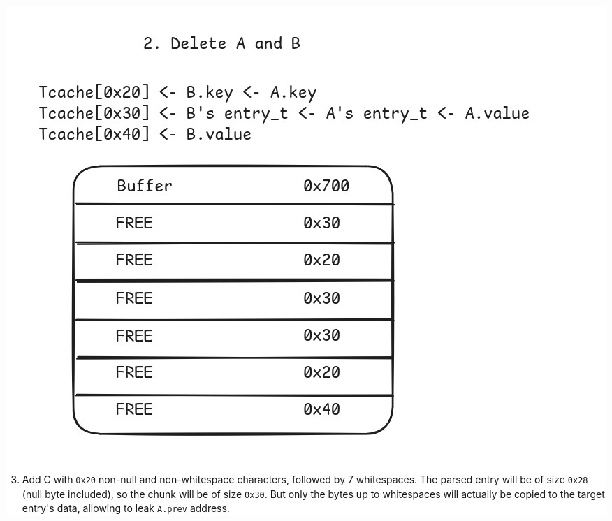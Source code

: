 ![](assets/01-heap-leak-02.png)

 3. Add C with `0x20` non-null and non-whitespace characters, followed by 7 whitespaces. The parsed entry will be of size `0x28` (null byte included), so the chunk will be of size `0x30`. But only the bytes up to whitespaces will actually be copied to the target entry's data, allowing to leak `A.prev` address.

